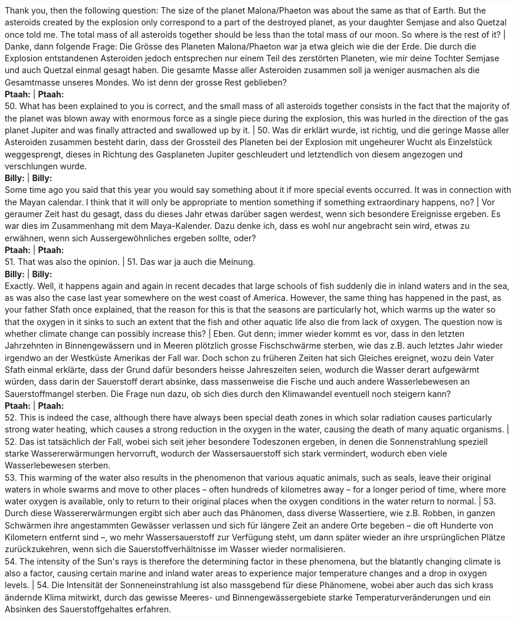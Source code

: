 Thank you, then the following question: The size of the planet Malona/Phaeton was about the same as that of Earth. But the asteroids created by the explosion only correspond to a part of the destroyed planet, as your daughter Semjase and also Quetzal once told me. The total mass of all asteroids together should be less than the total mass of our moon. So where is the rest of it?  | Danke, dann folgende Frage: Die Grösse des Planeten Malona/Phaeton war ja etwa gleich wie die der Erde. Die durch die Explosion entstandenen Asteroiden jedoch entsprechen nur einem Teil des zerstörten Planeten, wie mir deine Tochter Semjase und auch Quetzal einmal gesagt haben. Die gesamte Masse aller Asteroiden zusammen soll ja weniger ausmachen als die Gesamtmasse unseres Mondes. Wo ist denn der grosse Rest geblieben?   
**Ptaah:** | **Ptaah:**  
50. What has been explained to you is correct, and the small mass of all asteroids together consists in the fact that the majority of the planet was blown away with enormous force as a single piece during the explosion, this was hurled in the direction of the gas planet Jupiter and was finally attracted and swallowed up by it.  | 50. Was dir erklärt wurde, ist richtig, und die geringe Masse aller Asteroiden zusammen besteht darin, dass der Grossteil des Planeten bei der Explosion mit ungeheurer Wucht als Einzelstück weggesprengt, dieses in Richtung des Gasplaneten Jupiter geschleudert und letztendlich von diesem angezogen und verschlungen wurde.   
**Billy:** | **Billy:**  
Some time ago you said that this year you would say something about it if more special events occurred. It was in connection with the Mayan calendar. I think that it will only be appropriate to mention something if something extraordinary happens, no?  | Vor geraumer Zeit hast du gesagt, dass du dieses Jahr etwas darüber sagen werdest, wenn sich besondere Ereignisse ergeben. Es war dies im Zusammenhang mit dem Maya-Kalender. Dazu denke ich, dass es wohl nur angebracht sein wird, etwas zu erwähnen, wenn sich Aussergewöhnliches ergeben sollte, oder?   
**Ptaah:** | **Ptaah:**  
51. That was also the opinion.  | 51. Das war ja auch die Meinung.   
**Billy:** | **Billy:**  
Exactly. Well, it happens again and again in recent decades that large schools of fish suddenly die in inland waters and in the sea, as was also the case last year somewhere on the west coast of America. However, the same thing has happened in the past, as your father Sfath once explained, that the reason for this is that the seasons are particularly hot, which warms up the water so that the oxygen in it sinks to such an extent that the fish and other aquatic life also die from lack of oxygen. The question now is whether climate change can possibly increase this?  | Eben. Gut denn; immer wieder kommt es vor, dass in den letzten Jahrzehnten in Binnengewässern und in Meeren plötzlich grosse Fischschwärme sterben, wie das z.B. auch letztes Jahr wieder irgendwo an der Westküste Amerikas der Fall war. Doch schon zu früheren Zeiten hat sich Gleiches ereignet, wozu dein Vater Sfath einmal erklärte, dass der Grund dafür besonders heisse Jahreszeiten seien, wodurch die Wasser derart aufgewärmt würden, dass darin der Sauerstoff derart absinke, dass massenweise die Fische und auch andere Wasserlebewesen an Sauerstoffmangel sterben. Die Frage nun dazu, ob sich dies durch den Klimawandel eventuell noch steigern kann?   
**Ptaah:** | **Ptaah:**  
52. This is indeed the case, although there have always been special death zones in which solar radiation causes particularly strong water heating, which causes a strong reduction in the oxygen in the water, causing the death of many aquatic organisms.  | 52. Das ist tatsächlich der Fall, wobei sich seit jeher besondere Todeszonen ergeben, in denen die Sonnenstrahlung speziell starke Wassererwärmungen hervorruft, wodurch der Wassersauerstoff sich stark vermindert, wodurch eben viele Wasserlebewesen sterben.   
53. This warming of the water also results in the phenomenon that various aquatic animals, such as seals, leave their original waters in whole swarms and move to other places – often hundreds of kilometres away – for a longer period of time, where more water oxygen is available, only to return to their original places when the oxygen conditions in the water return to normal.  | 53. Durch diese Wassererwärmungen ergibt sich aber auch das Phänomen, dass diverse Wassertiere, wie z.B. Robben, in ganzen Schwärmen ihre angestammten Gewässer verlassen und sich für längere Zeit an andere Orte begeben – die oft Hunderte von Kilometern entfernt sind –, wo mehr Wassersauerstoff zur Verfügung steht, um dann später wieder an ihre ursprünglichen Plätze zurückzukehren, wenn sich die Sauerstoffverhältnisse im Wasser wieder normalisieren.   
54. The intensity of the Sun's rays is therefore the determining factor in these phenomena, but the blatantly changing climate is also a factor, causing certain marine and inland water areas to experience major temperature changes and a drop in oxygen levels.  | 54. Die Intensität der Sonneneinstrahlung ist also massgebend für diese Phänomene, wobei aber auch das sich krass ändernde Klima mitwirkt, durch das gewisse Meeres- und Binnengewässergebiete starke Temperaturveränderungen und ein Absinken des Sauerstoffgehaltes erfahren.   